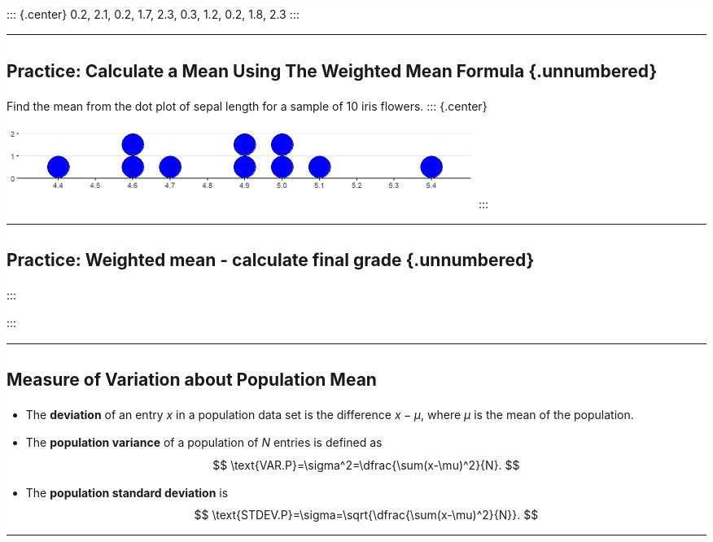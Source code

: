 ::: {.center}
0.2, 2.1, 0.2, 1.7, 2.3, 0.3, 1.2, 0.2, 1.8, 2.3
:::

---

## Practice: Calculate a Mean Using The Weighted Mean Formula {.unnumbered}

Find the mean from the dot plot of sepal length for a sample of 10 iris flowers.
::: {.center}
<img src="Topic-3-Numercial-Description_files/figure-html/unnamed-chunk-8-1.png" width="576" />
:::




---

## Practice: Weighted mean - calculate final grade {.unnumbered}

:::
<iframe src="https://www.myopenmath.com/embedq2.php?id=279978&amp;seed=2020&amp;showansafter" width="100%" height="550px" data-external="1"></iframe>
:::

---

## Measure of Variation about Population Mean

- The **deviation** of an entry $x$ in a population data set is the difference $x-\mu$, where $\mu$ is the mean of the population.
  
- The **population variance** of a population of $N$ entries is defined as
  $$
    \text{VAR.P}=\sigma^2=\dfrac{\sum(x-\mu)^2}{N}.
  $$

- The **population standard deviation** is
  $$
    \text{STDEV.P}=\sigma=\sqrt{\dfrac{\sum(x-\mu)^2}{N}}.
  $$

---
